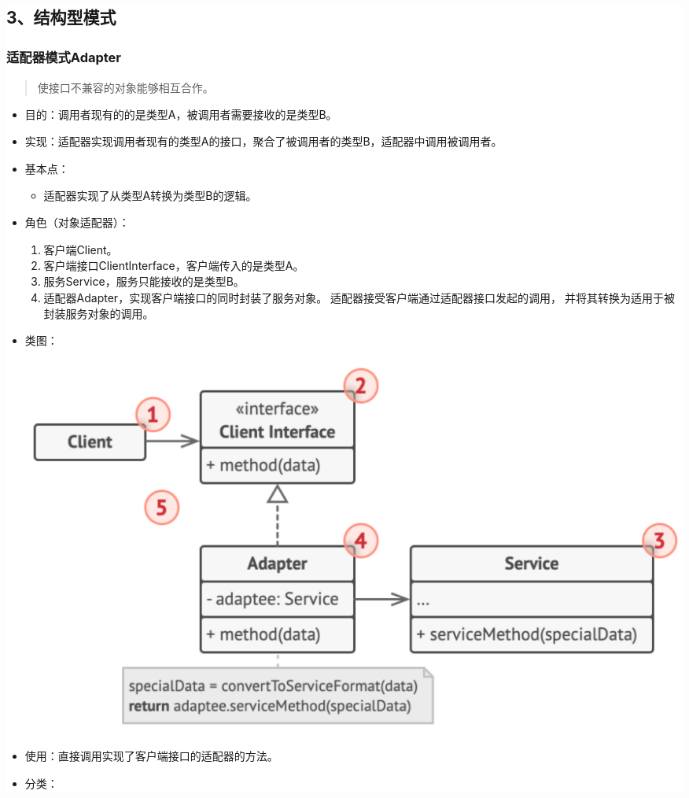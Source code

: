 

## 3、结构型模式

### 适配器模式Adapter

> 使接口不兼容的对象能够相互合作。

- 目的：调用者现有的的是类型A，被调用者需要接收的是类型B。

- 实现：适配器实现调用者现有的类型A的接口，聚合了被调用者的类型B，适配器中调用被调用者。

- 基本点：

  - 适配器实现了从类型A转换为类型B的逻辑。

- 角色（对象适配器）：

  1. 客户端Client。
  2. 客户端接口ClientInterface，客户端传入的是类型A。
  3. 服务Service，服务只能接收的是类型B。
  4. 适配器Adapter，实现客户端接口的同时封装了服务对象。 适配器接受客户端通过适配器接口发起的调用， 并将其转换为适用于被封装服务对象的调用。

- 类图：

  ![](img/6、设计模式总结/适配器.png)

- 使用：直接调用实现了客户端接口的适配器的方法。

- 分类：

